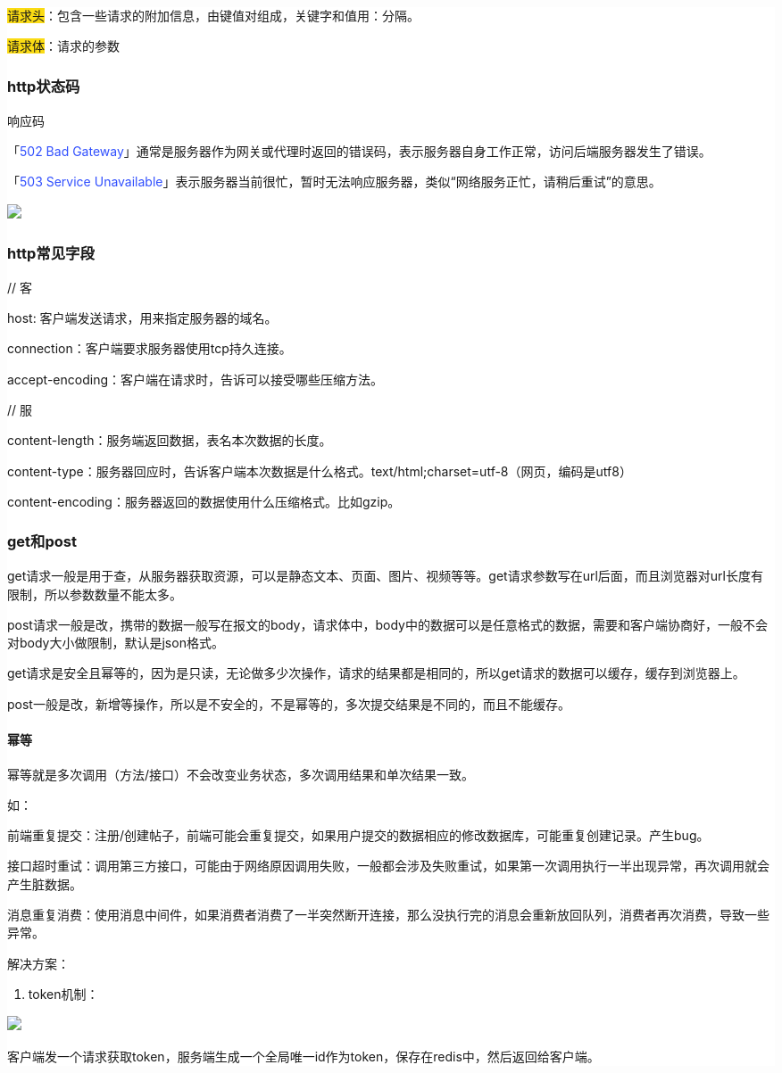 <font style="background-color:#FADB14;">请求头</font>：包含一些请求的附加信息，由键值对组成，关键字和值用：分隔。

<font style="background-color:#FADB14;">请求体</font>：请求的参数

### http状态码
响应码

「<font style="color:rgb(48,79,254);">502 Bad Gateway</font>」通常是服务器作为网关或代理时返回的错误码，表示服务器自身工作正常，访问后端服务器发生了错误。

「<font style="color:rgb(48,79,254);">503 Service Unavailable</font>」表示服务器当前很忙，暂时无法响应服务器，类似“网络服务正忙，请稍后重试”的意思。

![](https://cdn.nlark.com/yuque/0/2022/png/22839467/1654764642376-de8c0883-bb4b-4014-8466-164082eda945.png)

### http常见字段
// 客

host: 客户端发送请求，用来指定服务器的域名。

connection：客户端要求服务器使用tcp持久连接。

accept-encoding：客户端在请求时，告诉可以接受哪些压缩方法。

// 服

content-length：服务端返回数据，表名本次数据的长度。

content-type：服务器回应时，告诉客户端本次数据是什么格式。text/html;charset=utf-8（网页，编码是utf8）

content-encoding：服务器返回的数据使用什么压缩格式。比如gzip。

### get和post
get请求一般是用于查，从服务器获取资源，可以是静态文本、页面、图片、视频等等。get请求参数写在url后面，而且浏览器对url长度有限制，所以参数数量不能太多。

post请求一般是改，携带的数据一般写在报文的body，请求体中，body中的数据可以是任意格式的数据，需要和客户端协商好，一般不会对body大小做限制，默认是json格式。

get请求是安全且幂等的，因为是只读，无论做多少次操作，请求的结果都是相同的，所以get请求的数据可以缓存，缓存到浏览器上。

post一般是改，新增等操作，所以是不安全的，不是幂等的，多次提交结果是不同的，而且不能缓存。

#### 幂等
幂等就是多次调用（方法/接口）不会改变业务状态，多次调用结果和单次结果一致。

如：

前端重复提交：注册/创建帖子，前端可能会重复提交，如果用户提交的数据相应的修改数据库，可能重复创建记录。产生bug。

接口超时重试：调用第三方接口，可能由于网络原因调用失败，一般都会涉及失败重试，如果第一次调用执行一半出现异常，再次调用就会产生脏数据。

消息重复消费：使用消息中间件，如果消费者消费了一半突然断开连接，那么没执行完的消息会重新放回队列，消费者再次消费，导致一些异常。

解决方案：

1. token机制：

![](https://cdn.nlark.com/yuque/0/2022/png/22839467/1664332460417-9788b232-2854-4a33-b7f1-081d069b4536.png)

客户端发一个请求获取token，服务端生成一个全局唯一id作为token，保存在redis中，然后返回给客户端。
